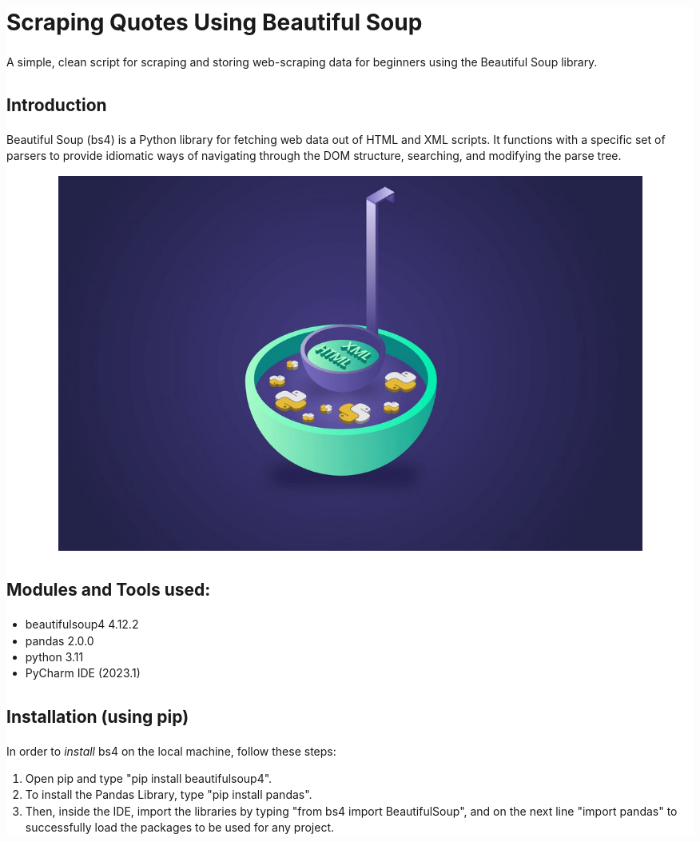 # **Scraping Quotes Using Beautiful Soup**
A simple, clean script for scraping and storing web-scraping data for beginners using the Beautiful Soup library.  

## Introduction
Beautiful Soup (bs4) is a Python library for fetching web data out of HTML and XML scripts. It functions with a specific set of parsers to provide idiomatic ways of navigating through the DOM structure, searching, and modifying the parse tree.

<div align="center">
    <img width="85%%" src="img/bs4logo.JPG" alt="bs4.jpg" >
</div>

## Modules and Tools used:
* beautifulsoup4 4.12.2
* pandas 2.0.0
* python 3.11
* PyCharm IDE (2023.1)

## Installation (using pip)
In order to *install* bs4 on the local machine, follow these steps:
1. Open pip and type "pip install beautifulsoup4".
2. To install the Pandas Library, type "pip install pandas".
3. Then, inside the IDE, import the libraries by typing "from bs4 import BeautifulSoup", and on the next line "import pandas" to successfully load the packages to be used for any project.
